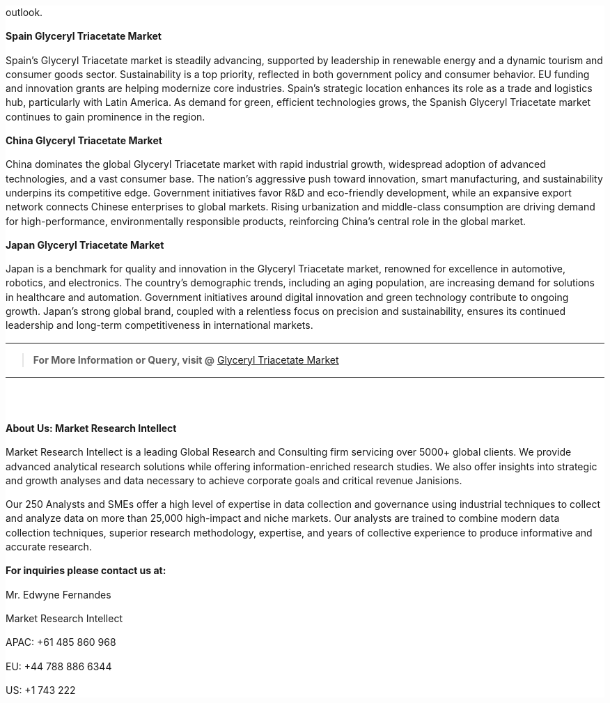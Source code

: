 outlook.</p><p class="" data-start="4424" data-end="4975"><strong data-start="4424" data-end="4445">Spain Glyceryl Triacetate Market</strong></p><p class="" data-start="4424" data-end="4975">Spain&rsquo;s Glyceryl Triacetate market is steadily advancing, supported by leadership in renewable energy and a dynamic tourism and consumer goods sector. Sustainability is a top priority, reflected in both government policy and consumer behavior. EU funding and innovation grants are helping modernize core industries. Spain&rsquo;s strategic location enhances its role as a trade and logistics hub, particularly with Latin America. As demand for green, efficient technologies grows, the Spanish Glyceryl Triacetate market continues to gain prominence in the region.</p><p class="" data-start="4977" data-end="5589"><strong data-start="4977" data-end="4998">China Glyceryl Triacetate Market</strong></p><p class="" data-start="4977" data-end="5589">China dominates the global Glyceryl Triacetate market with rapid industrial growth, widespread adoption of advanced technologies, and a vast consumer base. The nation&rsquo;s aggressive push toward innovation, smart manufacturing, and sustainability underpins its competitive edge. Government initiatives favor R&amp;D and eco-friendly development, while an expansive export network connects Chinese enterprises to global markets. Rising urbanization and middle-class consumption are driving demand for high-performance, environmentally responsible products, reinforcing China&rsquo;s central role in the global market.</p><p class="" data-start="5591" data-end="6162"><strong data-start="5591" data-end="5612">Japan Glyceryl Triacetate Market</strong></p><p class="" data-start="5591" data-end="6162">Japan is a benchmark for quality and innovation in the Glyceryl Triacetate market, renowned for excellence in automotive, robotics, and electronics. The country&rsquo;s demographic trends, including an aging population, are increasing demand for solutions in healthcare and automation. Government initiatives around digital innovation and green technology contribute to ongoing growth. Japan&rsquo;s strong global brand, coupled with a relentless focus on precision and sustainability, ensures its continued leadership and long-term competitiveness in international markets.</p><hr /><blockquote><p><span class="font-[700]"><strong>For More Information or Query, visit&nbsp;@</strong>&nbsp;</span><span class="font-[700]"><a href="https://www.marketresearchintellect.com/product/global-glyceryl-triacetate-market/?utm_source=Linkedin&utm_medium=049" target="_blank" data-tracking-control-name="article-ssr-frontend-pulse_little-text-block" data-tracking-will-navigate="" data-test-link="">Glyceryl Triacetate Market</a></span></p></blockquote><hr /><h3>&nbsp;</h3><p><strong><span class="font-[700]">About Us: Market Research Intellect</span></strong></p><p><span class="">Market Research Intellect is a leading Global Research and Consulting firm servicing over 5000+ global clients. We provide advanced analytical research solutions while offering information-enriched research studies.&nbsp;</span>We also offer insights into strategic and growth analyses and data necessary to achieve corporate goals and critical revenue Janisions.</p><p><span class="">Our 250 Analysts and SMEs offer a high level of expertise in data collection and governance using industrial techniques to collect and analyze data on more than 25,000 high-impact and niche markets. Our analysts are trained to combine modern data collection techniques, superior research methodology, expertise, and years of collective experience to produce informative and accurate research.</span></p><p><strong>For inquiries please contact us at:</strong></p><p>Mr. Edwyne Fernandes</p><p>Market Research Intellect</p><p>APAC: +61 485 860 968</p><p>EU: +44 788 886 6344</p><p>US: +1 743 222